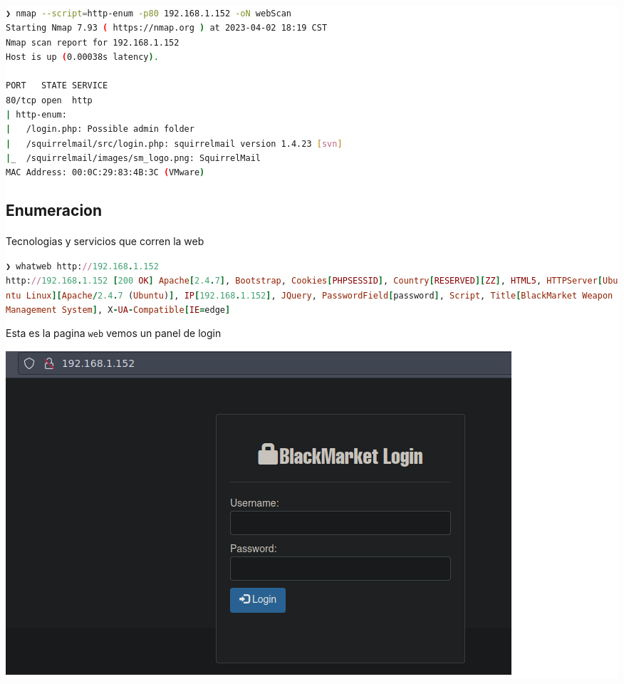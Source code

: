 ```bash
```

```bash
❯ nmap --script=http-enum -p80 192.168.1.152 -oN webScan
Starting Nmap 7.93 ( https://nmap.org ) at 2023-04-02 18:19 CST
Nmap scan report for 192.168.1.152
Host is up (0.00038s latency).

PORT   STATE SERVICE
80/tcp open  http
| http-enum: 
|   /login.php: Possible admin folder
|   /squirrelmail/src/login.php: squirrelmail version 1.4.23 [svn]
|_  /squirrelmail/images/sm_logo.png: SquirrelMail
MAC Address: 00:0C:29:83:4B:3C (VMware)
```

## Enumeracion

Tecnologias y servicios que corren la web

```ruby
❯ whatweb http://192.168.1.152
http://192.168.1.152 [200 OK] Apache[2.4.7], Bootstrap, Cookies[PHPSESSID], Country[RESERVED][ZZ], HTML5, HTTPServer[Ubuntu Linux][Apache/2.4.7 (Ubuntu)], IP[192.168.1.152], JQuery, PasswordField[password], Script, Title[BlackMarket Weapon Management System], X-UA-Compatible[IE=edge]
```

Esta es la pagina `web` vemos un panel de login

![](/assets/images/vh-writeup-blackmarket/1.png)
